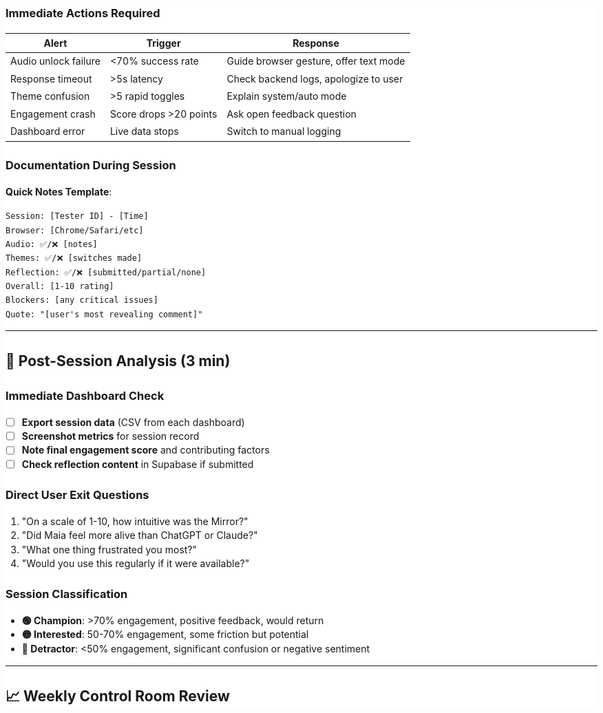 ### Immediate Actions Required

| Alert | Trigger | Response |
|-------|---------|----------|
| Audio unlock failure | <70% success rate | Guide browser gesture, offer text mode |
| Response timeout | >5s latency | Check backend logs, apologize to user |
| Theme confusion | >5 rapid toggles | Explain system/auto mode |
| Engagement crash | Score drops >20 points | Ask open feedback question |
| Dashboard error | Live data stops | Switch to manual logging |

### Documentation During Session

**Quick Notes Template**:
```
Session: [Tester ID] - [Time]
Browser: [Chrome/Safari/etc]
Audio: ✅/❌ [notes]
Themes: ✅/❌ [switches made]
Reflection: ✅/❌ [submitted/partial/none]
Overall: [1-10 rating]
Blockers: [any critical issues]
Quote: "[user's most revealing comment]"
```

---

## 🎯 Post-Session Analysis (3 min)

### Immediate Dashboard Check
- [ ] **Export session data** (CSV from each dashboard)
- [ ] **Screenshot metrics** for session record
- [ ] **Note final engagement score** and contributing factors
- [ ] **Check reflection content** in Supabase if submitted

### Direct User Exit Questions
1. "On a scale of 1-10, how intuitive was the Mirror?"
2. "Did Maia feel more alive than ChatGPT or Claude?"
3. "What one thing frustrated you most?"
4. "Would you use this regularly if it were available?"

### Session Classification
- **🟢 Champion**: >70% engagement, positive feedback, would return
- **🟡 Interested**: 50-70% engagement, some friction but potential
- **🔴 Detractor**: <50% engagement, significant confusion or negative sentiment

---

## 📈 Weekly Control Room Review
